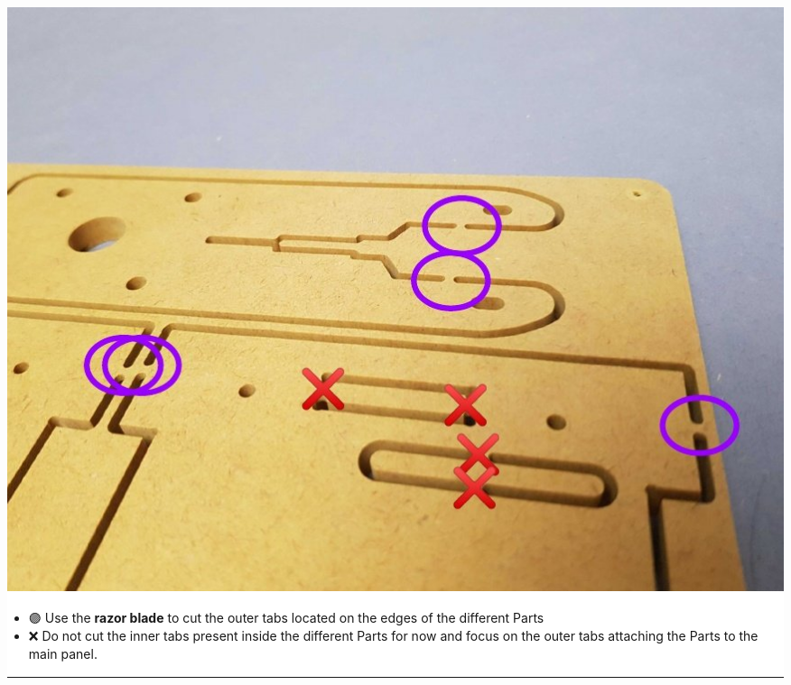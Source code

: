 ![planktoscope-assembly-008.jpg](../images/assembly_guide/planktoscope-assembly-008.jpg)

- 🟣 Use the **razor blade** to cut the outer tabs located on the edges of the different Parts
- ❌ Do not cut the inner tabs present inside the different Parts for now and focus on the outer tabs attaching the Parts to the main panel.

---
